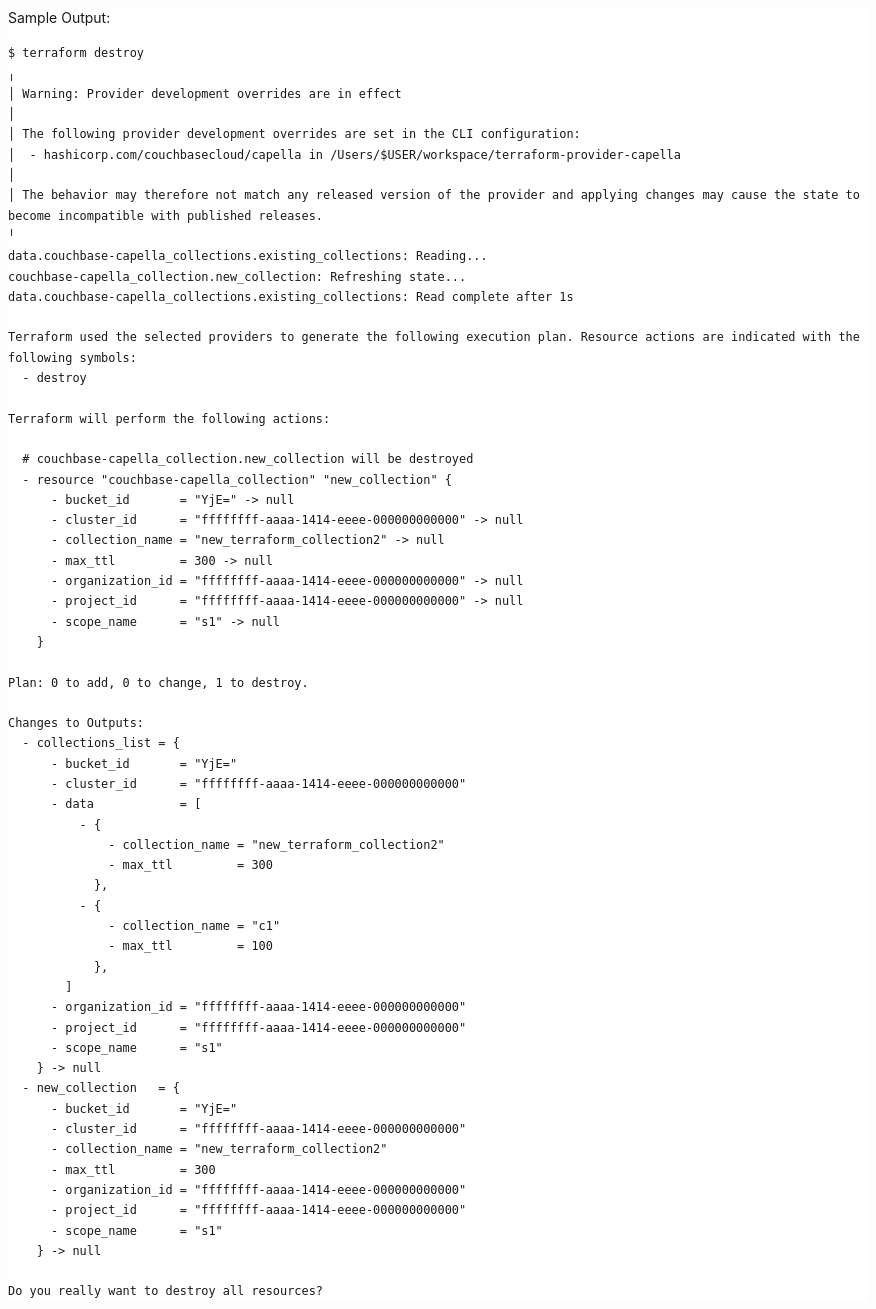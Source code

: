 Sample Output:
```
$ terraform destroy
╷
│ Warning: Provider development overrides are in effect
│ 
│ The following provider development overrides are set in the CLI configuration:
│  - hashicorp.com/couchbasecloud/capella in /Users/$USER/workspace/terraform-provider-capella
│ 
│ The behavior may therefore not match any released version of the provider and applying changes may cause the state to become incompatible with published releases.
╵
data.couchbase-capella_collections.existing_collections: Reading...
couchbase-capella_collection.new_collection: Refreshing state...
data.couchbase-capella_collections.existing_collections: Read complete after 1s

Terraform used the selected providers to generate the following execution plan. Resource actions are indicated with the following symbols:
  - destroy

Terraform will perform the following actions:

  # couchbase-capella_collection.new_collection will be destroyed
  - resource "couchbase-capella_collection" "new_collection" {
      - bucket_id       = "YjE=" -> null
      - cluster_id      = "ffffffff-aaaa-1414-eeee-000000000000" -> null
      - collection_name = "new_terraform_collection2" -> null
      - max_ttl         = 300 -> null
      - organization_id = "ffffffff-aaaa-1414-eeee-000000000000" -> null
      - project_id      = "ffffffff-aaaa-1414-eeee-000000000000" -> null
      - scope_name      = "s1" -> null
    }

Plan: 0 to add, 0 to change, 1 to destroy.

Changes to Outputs:
  - collections_list = {
      - bucket_id       = "YjE="
      - cluster_id      = "ffffffff-aaaa-1414-eeee-000000000000"
      - data            = [
          - {
              - collection_name = "new_terraform_collection2"
              - max_ttl         = 300
            },
          - {
              - collection_name = "c1"
              - max_ttl         = 100
            },
        ]
      - organization_id = "ffffffff-aaaa-1414-eeee-000000000000"
      - project_id      = "ffffffff-aaaa-1414-eeee-000000000000"
      - scope_name      = "s1"
    } -> null
  - new_collection   = {
      - bucket_id       = "YjE="
      - cluster_id      = "ffffffff-aaaa-1414-eeee-000000000000"
      - collection_name = "new_terraform_collection2"
      - max_ttl         = 300
      - organization_id = "ffffffff-aaaa-1414-eeee-000000000000"
      - project_id      = "ffffffff-aaaa-1414-eeee-000000000000"
      - scope_name      = "s1"
    } -> null

Do you really want to destroy all resources?
```